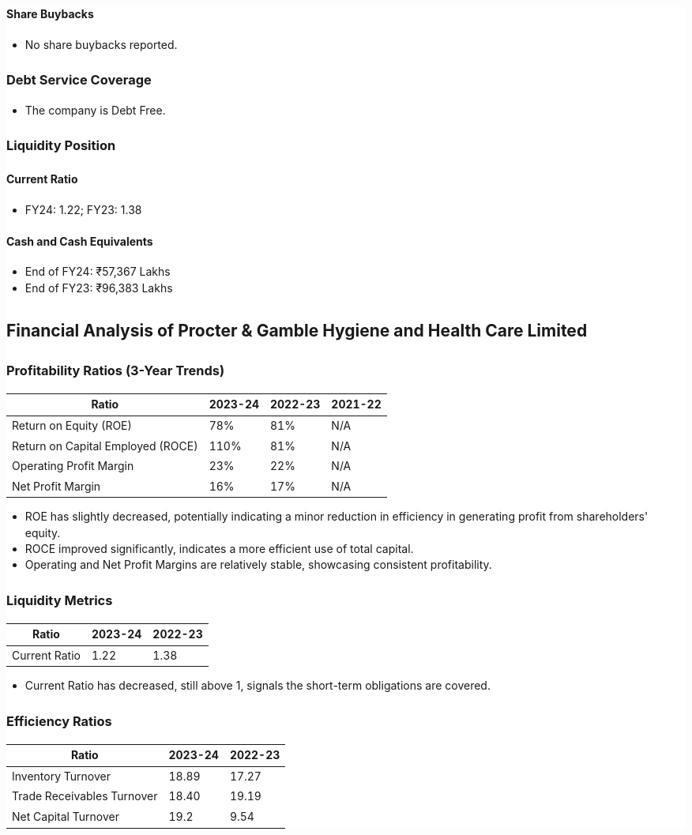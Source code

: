 #### Share Buybacks

*   No share buybacks reported.

### Debt Service Coverage

*   The company is Debt Free.

### Liquidity Position

#### Current Ratio

*   FY24: 1.22; FY23: 1.38

#### Cash and Cash Equivalents

*   End of FY24: ₹57,367 Lakhs
*   End of FY23: ₹96,383 Lakhs

## Financial Analysis of Procter & Gamble Hygiene and Health Care Limited

### Profitability Ratios (3-Year Trends)

| Ratio                        | 2023-24 | 2022-23 | 2021-22 |
| ---------------------------- | ------- | ------- | ------- |
| Return on Equity (ROE)       | 78%     | 81%     | N/A     |
| Return on Capital Employed (ROCE) | 110%   | 81%      |N/A     |
| Operating Profit Margin      | 23%     | 22%     | N/A      |
| Net Profit Margin            | 16%     | 17%     | N/A     |

*   ROE has slightly decreased, potentially indicating a minor reduction in efficiency in generating profit from shareholders' equity.
*   ROCE improved significantly, indicates a more efficient use of total capital.
*   Operating and Net Profit Margins are relatively stable, showcasing consistent profitability.

### Liquidity Metrics

| Ratio           | 2023-24 | 2022-23 |
| --------------- | ------- | ------- |
| Current Ratio   | 1.22    | 1.38    |

*   Current Ratio has decreased, still above 1, signals the short-term obligations are covered.

### Efficiency Ratios

| Ratio                     | 2023-24 | 2022-23 |
| ------------------------- | ------- | ------- |
| Inventory Turnover        | 18.89   | 17.27   |
| Trade Receivables Turnover | 18.40  | 19.19  |
| Net Capital Turnover      |    19.2     |   9.54     |
